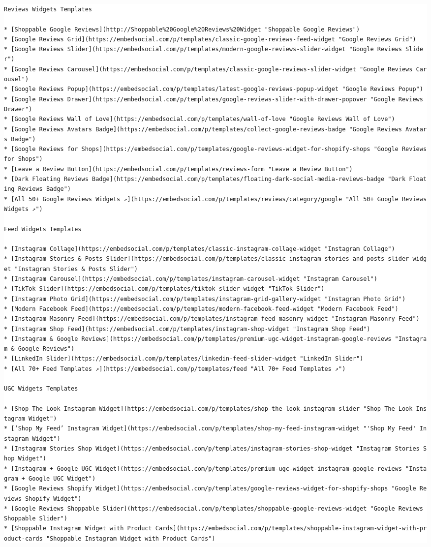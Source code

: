     Reviews Widgets Templates
    
    * [Shoppable Google Reviews](http://Shoppable%20Google%20Reviews%20Widget "Shoppable Google Reviews")
    * [Google Reviews Grid](https://embedsocial.com/p/templates/classic-google-reviews-feed-widget "Google Reviews Grid")
    * [Google Reviews Slider](https://embedsocial.com/p/templates/modern-google-reviews-slider-widget "Google Reviews Slider")
    * [Google Reviews Carousel](https://embedsocial.com/p/templates/classic-google-reviews-slider-widget "Google Reviews Carousel")
    * [Google Reviews Popup](https://embedsocial.com/p/templates/latest-google-reviews-popup-widget "Google Reviews Popup")
    * [Google Reviews Drawer](https://embedsocial.com/p/templates/google-reviews-slider-with-drawer-popover "Google Reviews Drawer")
    * [Google Reviews Wall of Love](https://embedsocial.com/p/templates/wall-of-love "Google Reviews Wall of Love")
    * [Google Reviews Avatars Badge](https://embedsocial.com/p/templates/collect-google-reviews-badge "Google Reviews Avatars Badge")
    * [Google Reviews for Shops](https://embedsocial.com/p/templates/google-reviews-widget-for-shopify-shops "Google Reviews for Shops")
    * [Leave a Review Button](https://embedsocial.com/p/templates/reviews-form "Leave a Review Button")
    * [Dark Floating Reviews Badge](https://embedsocial.com/p/templates/floating-dark-social-media-reviews-badge "Dark Floating Reviews Badge")
    * [All 50+ Google Reviews Widgets ↗](https://embedsocial.com/p/templates/reviews/category/google "All 50+ Google Reviews Widgets ↗")
    
    Feed Widgets Templates
    
    * [Instagram Collage](https://embedsocial.com/p/templates/classic-instagram-collage-widget "Instagram Collage")
    * [Instagram Stories & Posts Slider](https://embedsocial.com/p/templates/classic-instagram-stories-and-posts-slider-widget "Instagram Stories & Posts Slider")
    * [Instagram Carousel](https://embedsocial.com/p/templates/instagram-carousel-widget "Instagram Carousel")
    * [TikTok Slider](https://embedsocial.com/p/templates/tiktok-slider-widget "TikTok Slider")
    * [Instagram Photo Grid](https://embedsocial.com/p/templates/instagram-grid-gallery-widget "Instagram Photo Grid")
    * [Modern Facebook Feed](https://embedsocial.com/p/templates/modern-facebook-feed-widget "Modern Facebook Feed")
    * [Instagram Masonry Feed](https://embedsocial.com/p/templates/instagram-feed-masonry-widget "Instagram Masonry Feed")
    * [Instagram Shop Feed](https://embedsocial.com/p/templates/instagram-shop-widget "Instagram Shop Feed")
    * [Instagram & Google Reviews](https://embedsocial.com/p/templates/premium-ugc-widget-instagram-google-reviews "Instagram & Google Reviews")
    * [LinkedIn Slider](https://embedsocial.com/p/templates/linkedin-feed-slider-widget "LinkedIn Slider")
    * [All 70+ Feed Templates ↗](https://embedsocial.com/p/templates/feed "All 70+ Feed Templates ↗")
    
    UGC Widgets Templates
    
    * [Shop The Look Instagram Widget](https://embedsocial.com/p/templates/shop-the-look-instagram-slider "Shop The Look Instagram Widget")
    * [‘Shop My Feed’ Instagram Widget](https://embedsocial.com/p/templates/shop-my-feed-instagram-widget "'Shop My Feed' Instagram Widget")
    * [Instagram Stories Shop Widget](https://embedsocial.com/p/templates/instagram-stories-shop-widget "Instagram Stories Shop Widget")
    * [Instagram + Google UGC Widget](https://embedsocial.com/p/templates/premium-ugc-widget-instagram-google-reviews "Instagram + Google UGC Widget")
    * [Google Reviews Shopify Widget](https://embedsocial.com/p/templates/google-reviews-widget-for-shopify-shops "Google Reviews Shopify Widget")
    * [Google Reviews Shoppable Slider](https://embedsocial.com/p/templates/shoppable-google-reviews-widget "Google Reviews Shoppable Slider")
    * [Shoppable Instagram Widget with Product Cards](https://embedsocial.com/p/templates/shoppable-instagram-widget-with-product-cards "Shoppable Instagram Widget with Product Cards")
    